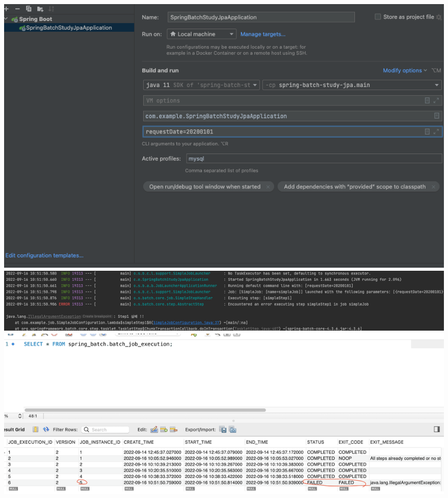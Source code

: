 ![springbatch-18](/img/posts/language/java/springbatch/springbatch-18.png)    
![springbatch-19](/img/posts/language/java/springbatch/springbatch-19.png)    
![springbatch-20](/img/posts/language/java/springbatch/springbatch-20.png)     
   